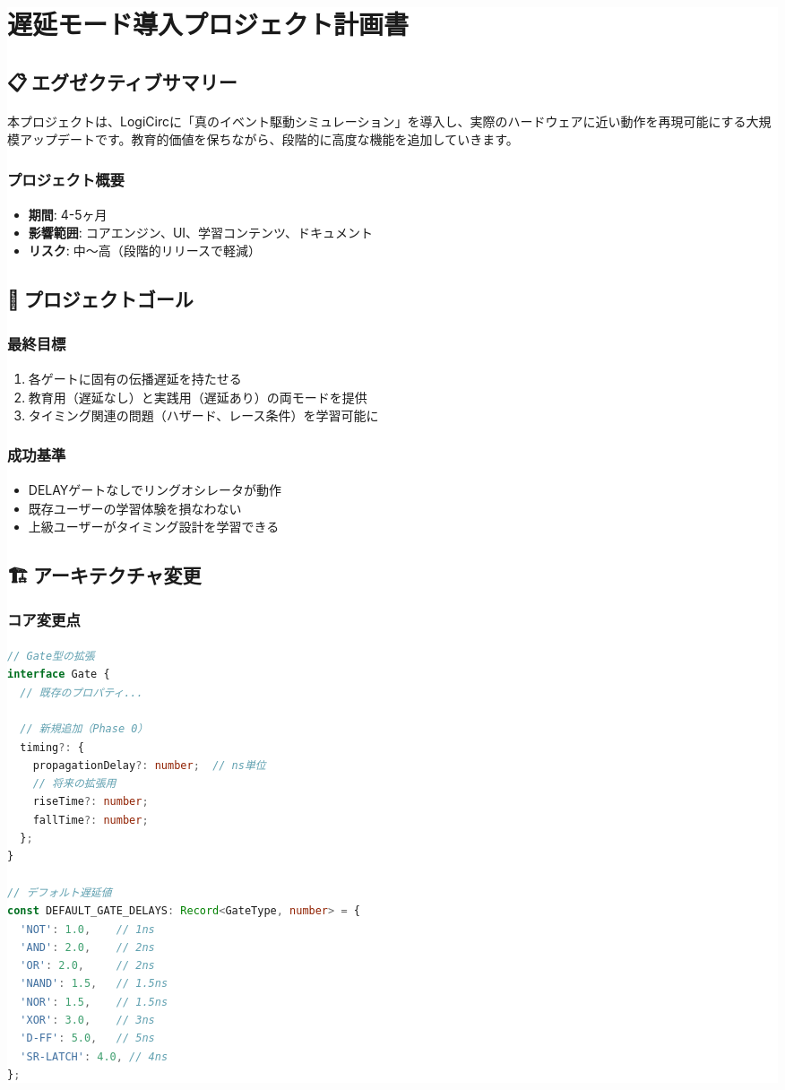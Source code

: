 # 遅延モード導入プロジェクト計画書

## 📋 エグゼクティブサマリー

本プロジェクトは、LogiCircに「真のイベント駆動シミュレーション」を導入し、実際のハードウェアに近い動作を再現可能にする大規模アップデートです。教育的価値を保ちながら、段階的に高度な機能を追加していきます。

### プロジェクト概要
- **期間**: 4-5ヶ月
- **影響範囲**: コアエンジン、UI、学習コンテンツ、ドキュメント
- **リスク**: 中〜高（段階的リリースで軽減）

## 🎯 プロジェクトゴール

### 最終目標
1. 各ゲートに固有の伝播遅延を持たせる
2. 教育用（遅延なし）と実践用（遅延あり）の両モードを提供
3. タイミング関連の問題（ハザード、レース条件）を学習可能に

### 成功基準
- DELAYゲートなしでリングオシレータが動作
- 既存ユーザーの学習体験を損なわない
- 上級ユーザーがタイミング設計を学習できる

## 🏗️ アーキテクチャ変更

### コア変更点
```typescript
// Gate型の拡張
interface Gate {
  // 既存のプロパティ...
  
  // 新規追加（Phase 0）
  timing?: {
    propagationDelay?: number;  // ns単位
    // 将来の拡張用
    riseTime?: number;
    fallTime?: number;
  };
}

// デフォルト遅延値
const DEFAULT_GATE_DELAYS: Record<GateType, number> = {
  'NOT': 1.0,    // 1ns
  'AND': 2.0,    // 2ns
  'OR': 2.0,     // 2ns
  'NAND': 1.5,   // 1.5ns
  'NOR': 1.5,    // 1.5ns
  'XOR': 3.0,    // 3ns
  'D-FF': 5.0,   // 5ns
  'SR-LATCH': 4.0, // 4ns
};
```
